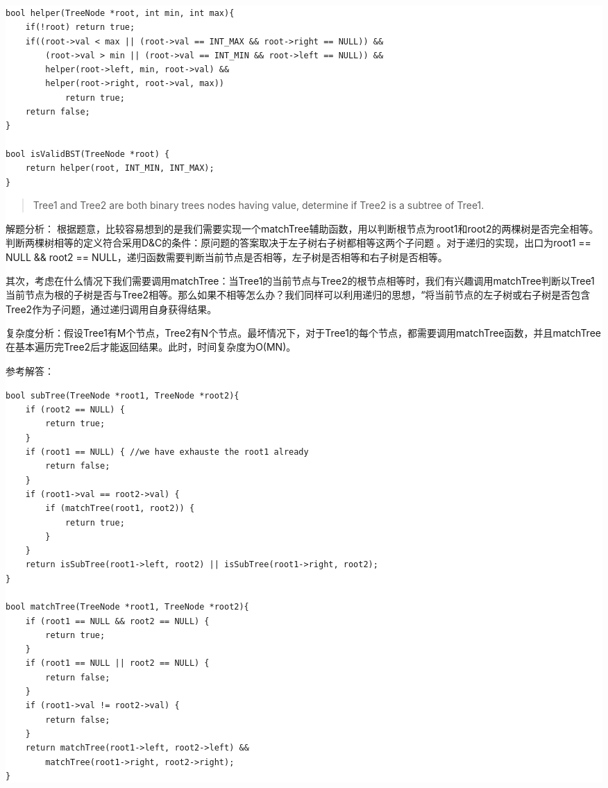 ```
bool helper(TreeNode *root, int min, int max){
    if(!root) return true;
    if((root->val < max || (root->val == INT_MAX && root->right == NULL)) &&
        (root->val > min || (root->val == INT_MIN && root->left == NULL)) &&
        helper(root->left, min, root->val) &&
        helper(root->right, root->val, max))
            return true;
    return false;
}

bool isValidBST(TreeNode *root) {
    return helper(root, INT_MIN, INT_MAX);
}
```

> Tree1 and Tree2 are both binary trees nodes having value, determine if Tree2 is a subtree of Tree1.

解题分析： 根据题意，比较容易想到的是我们需要实现一个matchTree辅助函数，用以判断根节点为root1和root2的两棵树是否完全相等。判断两棵树相等的定义符合采用D&C的条件：原问题的答案取决于左子树右子树都相等这两个子问题 。对于递归的实现，出口为root1 == NULL && root2 == NULL，递归函数需要判断当前节点是否相等，左子树是否相等和右子树是否相等。

其次，考虑在什么情况下我们需要调用matchTree：当Tree1的当前节点与Tree2的根节点相等时，我们有兴趣调用matchTree判断以Tree1当前节点为根的子树是否与Tree2相等。那么如果不相等怎么办？我们同样可以利用递归的思想，“将当前节点的左子树或右子树是否包含Tree2作为子问题，通过递归调用自身获得结果。

复杂度分析：假设Tree1有M个节点，Tree2有N个节点。最坏情况下，对于Tree1的每个节点，都需要调用matchTree函数，并且matchTree在基本遍历完Tree2后才能返回结果。此时，时间复杂度为O(MN)。

参考解答：

```
bool subTree(TreeNode *root1, TreeNode *root2){
    if (root2 == NULL) {
        return true;
    }
    if (root1 == NULL) { //we have exhauste the root1 already
        return false;
    }
    if (root1->val == root2->val) {
        if (matchTree(root1, root2)) {
            return true;
        }
    }
    return isSubTree(root1->left, root2) || isSubTree(root1->right, root2);
}

bool matchTree(TreeNode *root1, TreeNode *root2){
    if (root1 == NULL && root2 == NULL) {
        return true;
    }
    if (root1 == NULL || root2 == NULL) {
        return false;
    }
    if (root1->val != root2->val) {
        return false;
    }
    return matchTree(root1->left, root2->left) &&
        matchTree(root1->right, root2->right);
}
```
